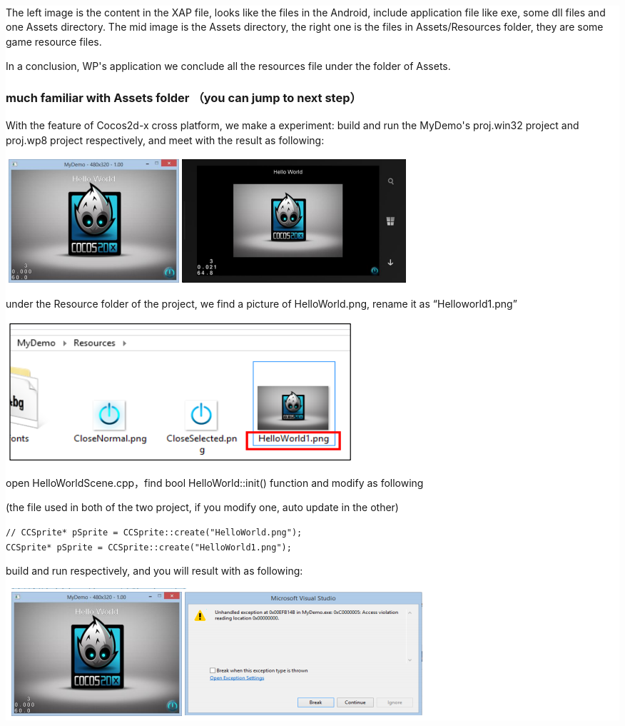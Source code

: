 The left image is the content in the XAP file, looks like the files in the Android, include application file like exe, some dll files and one Assets directory. The mid image is the Assets directory, the right one is the files in Assets/Resources folder, they are some game resource files. 

In a conclusion, WP's application we conclude all the resources file under the folder of Assets.

### much familiar with Assets folder （you can jump to next step）

With the feature of Cocos2d-x cross platform, we make a experiment:
build and run the MyDemo's proj.win32 project and proj.wp8 project respectively, and meet with the result as following:

![](res/24.png)

under the Resource folder of the project, we find a picture of HelloWorld.png, rename it as 
“Helloworld1.png”

![](res/25.png)

open HelloWorldScene.cpp，find bool HelloWorld::init() function and modify as following

(the file used in both of the two project, if you modify one, auto update in the other)

    // CCSprite* pSprite = CCSprite::create("HelloWorld.png");
    CCSprite* pSprite = CCSprite::create("HelloWorld1.png"); 

build and run respectively, and you will result with as following:

![](res/26.png)
